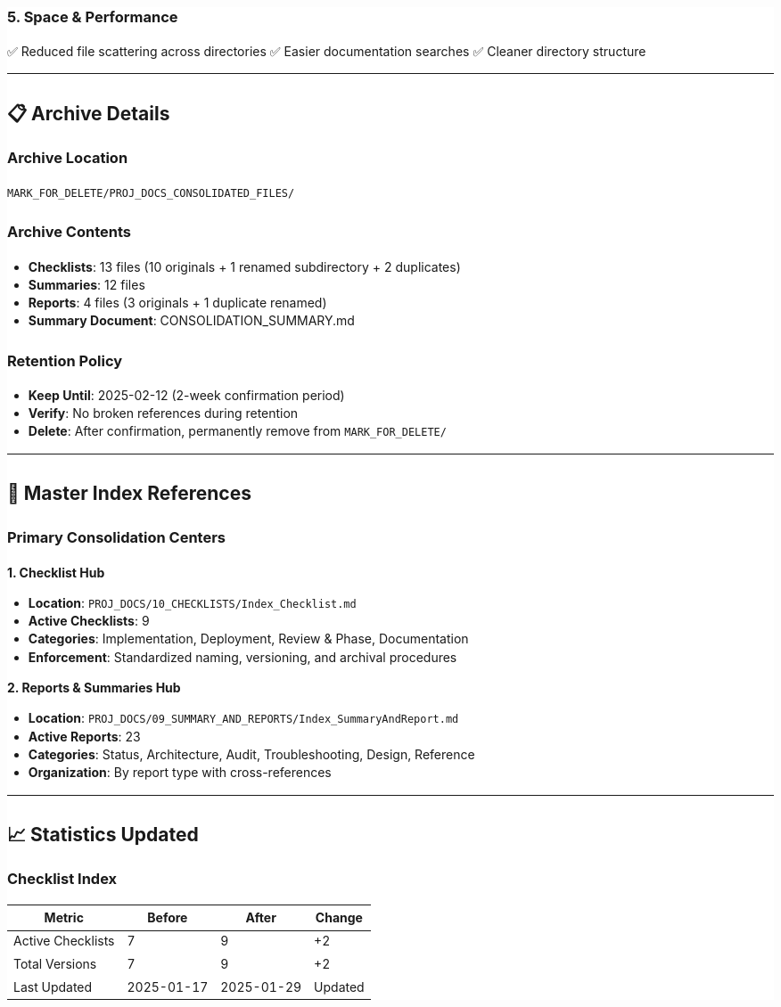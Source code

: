 ### 5. **Space & Performance**
✅ Reduced file scattering across directories
✅ Easier documentation searches
✅ Cleaner directory structure

---

## 📋 Archive Details

### Archive Location
`MARK_FOR_DELETE/PROJ_DOCS_CONSOLIDATED_FILES/`

### Archive Contents
- **Checklists**: 13 files (10 originals + 1 renamed subdirectory + 2 duplicates)
- **Summaries**: 12 files
- **Reports**: 4 files (3 originals + 1 duplicate renamed)
- **Summary Document**: CONSOLIDATION_SUMMARY.md

### Retention Policy
- **Keep Until**: 2025-02-12 (2-week confirmation period)
- **Verify**: No broken references during retention
- **Delete**: After confirmation, permanently remove from `MARK_FOR_DELETE/`

---

## 🔗 Master Index References

### Primary Consolidation Centers

**1. Checklist Hub**
- **Location**: `PROJ_DOCS/10_CHECKLISTS/Index_Checklist.md`
- **Active Checklists**: 9
- **Categories**: Implementation, Deployment, Review & Phase, Documentation
- **Enforcement**: Standardized naming, versioning, and archival procedures

**2. Reports & Summaries Hub**
- **Location**: `PROJ_DOCS/09_SUMMARY_AND_REPORTS/Index_SummaryAndReport.md`
- **Active Reports**: 23
- **Categories**: Status, Architecture, Audit, Troubleshooting, Design, Reference
- **Organization**: By report type with cross-references

---

## 📈 Statistics Updated

### Checklist Index
| Metric | Before | After | Change |
|--------|--------|-------|--------|
| Active Checklists | 7 | 9 | +2 |
| Total Versions | 7 | 9 | +2 |
| Last Updated | 2025-01-17 | 2025-01-29 | Updated |
